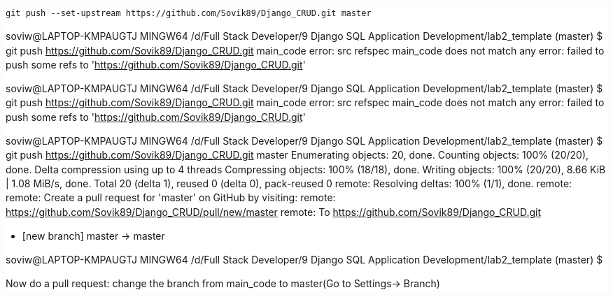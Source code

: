     git push --set-upstream https://github.com/Sovik89/Django_CRUD.git master


soviw@LAPTOP-KMPAUGTJ MINGW64 /d/Full Stack Developer/9 Django SQL Application Development/lab2_template (master)
$ git push https://github.com/Sovik89/Django_CRUD.git main_code
error: src refspec main_code does not match any
error: failed to push some refs to 'https://github.com/Sovik89/Django_CRUD.git'

soviw@LAPTOP-KMPAUGTJ MINGW64 /d/Full Stack Developer/9 Django SQL Application Development/lab2_template (master)
$ git push https://github.com/Sovik89/Django_CRUD.git main_code
error: src refspec main_code does not match any
error: failed to push some refs to 'https://github.com/Sovik89/Django_CRUD.git'

soviw@LAPTOP-KMPAUGTJ MINGW64 /d/Full Stack Developer/9 Django SQL Application Development/lab2_template (master)
$ git push https://github.com/Sovik89/Django_CRUD.git master
Enumerating objects: 20, done.
Counting objects: 100% (20/20), done.
Delta compression using up to 4 threads
Compressing objects: 100% (18/18), done.
Writing objects: 100% (20/20), 8.66 KiB | 1.08 MiB/s, done.
Total 20 (delta 1), reused 0 (delta 0), pack-reused 0
remote: Resolving deltas: 100% (1/1), done.
remote:
remote: Create a pull request for 'master' on GitHub by visiting:
remote:      https://github.com/Sovik89/Django_CRUD/pull/new/master
remote:
To https://github.com/Sovik89/Django_CRUD.git
 * [new branch]      master -> master

soviw@LAPTOP-KMPAUGTJ MINGW64 /d/Full Stack Developer/9 Django SQL Application Development/lab2_template (master)
$


Now do a pull request: change the branch from main_code to master(Go to Settings-> Branch)


